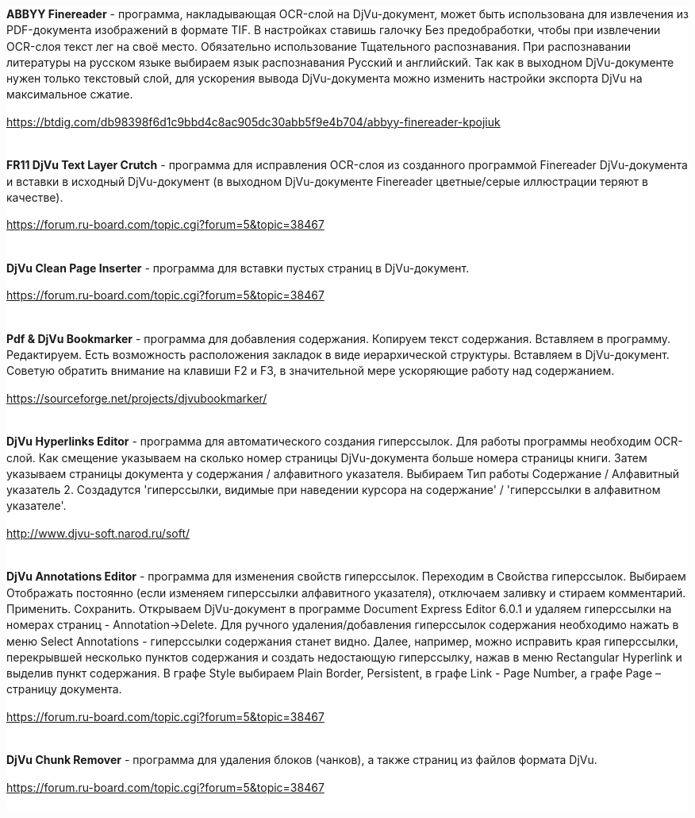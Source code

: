 **ABBYY Finereader** - программа, накладывающая OCR-слой на DjVu-документ, может быть использована для извлечения из PDF-документа изображений в формате TIF. В настройках ставишь галочку Без предобработки, чтобы при извлечении OCR-слоя текст лег на своё место. Обязательно использование Тщательного распознавания. При распознавании литературы на русском языке выбираем язык распознавания Русский и английский. Так как в выходном DjVu-документе нужен только текстовый слой, для ускорения вывода DjVu-документа можно изменить настройки экспорта DjVu на максимальное сжатие.

<https://btdig.com/db98398f6d1c9bbd4c8ac905dc30abb5f9e4b704/abbyy-finereader-kpojiuk>
<br><br>

**FR11 DjVu Text Layer Crutch** - программа для исправления OCR-слоя из созданного программой Finereader DjVu-документа и вставки в исходный DjVu-документ (в выходном DjVu-документе Finereader цветные/серые иллюстрации теряют в качестве).

<https://forum.ru-board.com/topic.cgi?forum=5&topic=38467>
<br><br>

**DjVu Clean Page Inserter** - программа для вставки пустых страниц в DjVu-документ.

<https://forum.ru-board.com/topic.cgi?forum=5&topic=38467>
<br><br>

**Pdf & DjVu Bookmarker** - программа для добавления содержания. Копируем текст содержания. Вставляем в программу. Редактируем. Есть возможность расположения закладок в виде иерархической структуры. Вставляем в DjVu-документ. Советую обратить внимание на клавиши F2 и F3, в значительной мере ускоряющие работу над содержанием.

<https://sourceforge.net/projects/djvubookmarker/>
<br><br>

**DjVu Hyperlinks Editor** - программа для автоматического создания гиперссылок. Для работы программы необходим OCR-слой. Как смещение указываем на сколько номер страницы DjVu-документа больше номера страницы книги. Затем указываем страницы документа у содержания / алфавитного указателя. Выбираем Тип работы Содержание / Алфавитный указатель 2. Создадутся 'гиперссылки, видимые при наведении курсора на содержание' / 'гиперссылки в алфавитном указателе'.

<http://www.djvu-soft.narod.ru/soft/>
<br><br>

**DjVu Annotations Editor** - программа для изменения свойств гиперссылок. Переходим в Свойства гиперссылок. Выбираем Отображать постоянно (если изменяем гиперссылки алфавитного указателя), отключаем заливку и стираем комментарий. Применить. Сохранить. Открываем DjVu-документ в программе Document Express Editor 6.0.1 и удаляем гиперссылки на номерах страниц - Annotation->Delete. Для ручного удаления/добавления гиперссылок содержания необходимо нажать в меню Select Annotations - гиперссылки содержания станет видно. Далее, например, можно исправить края гиперссылки, перекрывшей несколько пунктов содержания и создать недостающую гиперссылку, нажав в меню Rectangular Hyperlink и выделив пункт содержания. В графе Style выбираем Plain Border, Persistent, в графе Link - Page Number, а графе Page – страницу документа.

<https://forum.ru-board.com/topic.cgi?forum=5&topic=38467>
<br><br>

**DjVu Chunk Remover** - программа для удаления блоков (чанков), а также страниц из файлов формата DjVu.

<https://forum.ru-board.com/topic.cgi?forum=5&topic=38467>
<br><br>
